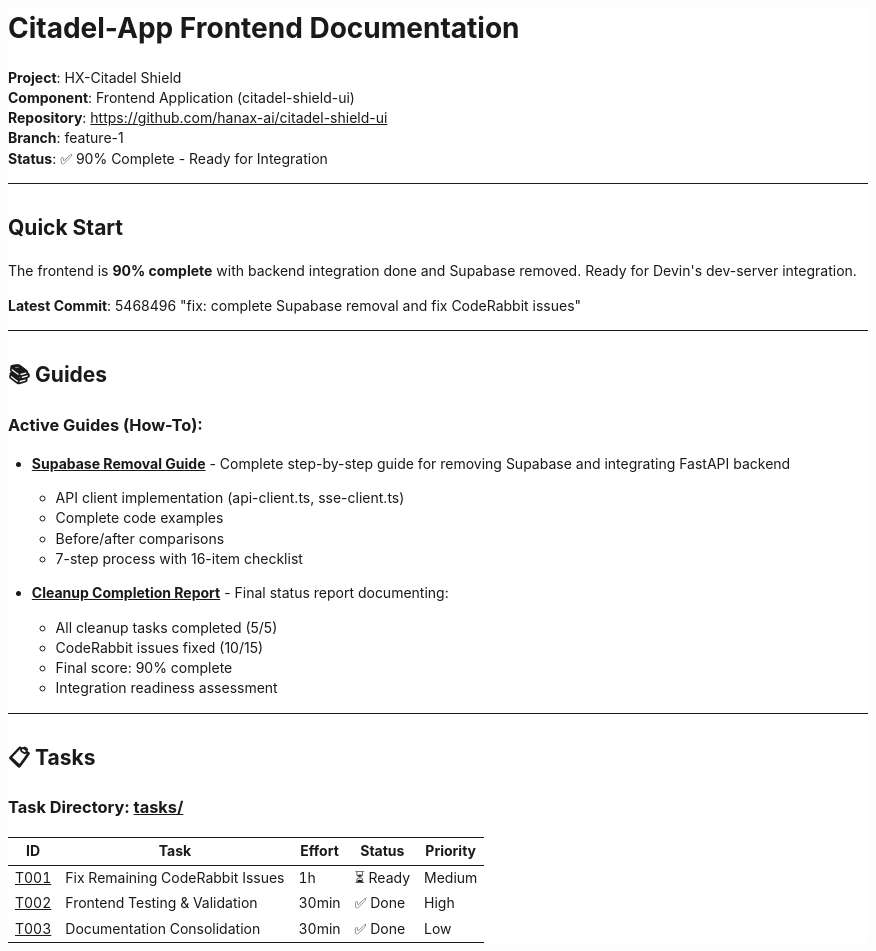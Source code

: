 # Citadel-App Frontend Documentation

**Project**: HX-Citadel Shield  
**Component**: Frontend Application (citadel-shield-ui)  
**Repository**: https://github.com/hanax-ai/citadel-shield-ui  
**Branch**: feature-1  
**Status**: ✅ 90% Complete - Ready for Integration

---

## Quick Start

The frontend is **90% complete** with backend integration done and Supabase removed. Ready for Devin's dev-server integration.

**Latest Commit**: 5468496 "fix: complete Supabase removal and fix CodeRabbit issues"

---

## 📚 Guides

### Active Guides (How-To):
- **[Supabase Removal Guide](guides/FRONTEND_SUPABASE_REMOVAL_GUIDE.md)** - Complete step-by-step guide for removing Supabase and integrating FastAPI backend
  - API client implementation (api-client.ts, sse-client.ts)
  - Complete code examples
  - Before/after comparisons
  - 7-step process with 16-item checklist

- **[Cleanup Completion Report](guides/FRONTEND_CLEANUP_COMPLETE.md)** - Final status report documenting:
  - All cleanup tasks completed (5/5)
  - CodeRabbit issues fixed (10/15)
  - Final score: 90% complete
  - Integration readiness assessment

---

## 📋 Tasks

### Task Directory: [tasks/](tasks/)

| ID | Task | Effort | Status | Priority |
|----|------|--------|--------|----------|
| [T001](tasks/T001-fix-coderabbit-issues.md) | Fix Remaining CodeRabbit Issues | 1h | ⏳ Ready | Medium |
| [T002](tasks/T002-frontend-testing.md) | Frontend Testing & Validation | 30min | ✅ Done | High |
| [T003](tasks/T003-documentation-consolidation.md) | Documentation Consolidation | 30min | ✅ Done | Low |
